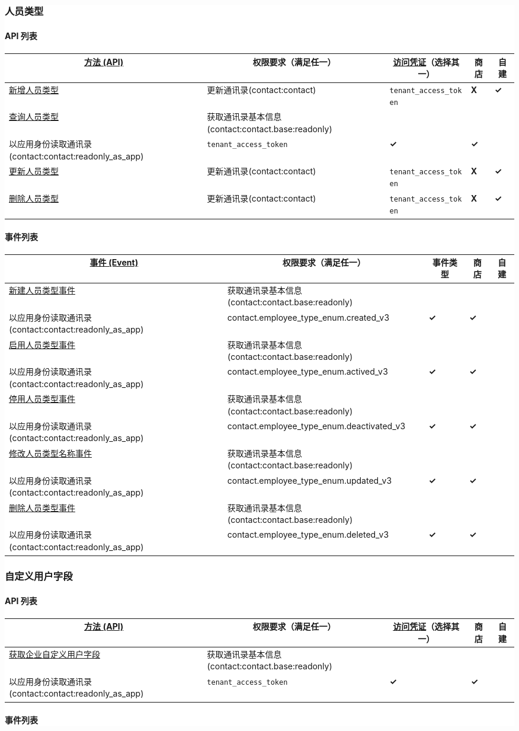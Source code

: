 ### 人员类型

#### API 列表

**[方法 (API)](https://open.feishu.cn/document/ukTMukTMukTM/uITNz4iM1MjLyUzM)** | 权限要求（满足任一） | **[访问凭证](https://open.feishu.cn/document/ukTMukTMukTM/uMTNz4yM1MjLzUzM)（选择其一）** | 商店 | 自建
--- | --- | --- | --- | ---
[新增人员类型](https://open.feishu.cn/document/uAjLw4CM/ukTMukTMukTM/reference/contact-v3/employee_type_enum/create) | 更新通讯录(contact:contact) | `tenant_access_token` | **X** | **✓**
[查询人员类型](https://open.feishu.cn/document/uAjLw4CM/ukTMukTMukTM/reference/contact-v3/employee_type_enum/list) | 获取通讯录基本信息(contact:contact.base:readonly)  
            以应用身份读取通讯录(contact:contact:readonly_as_app) | `tenant_access_token` | **✓** | **✓**
[更新人员类型](https://open.feishu.cn/document/uAjLw4CM/ukTMukTMukTM/reference/contact-v3/employee_type_enum/update) | 更新通讯录(contact:contact) | `tenant_access_token` | **X** | **✓**
[删除人员类型](https://open.feishu.cn/document/uAjLw4CM/ukTMukTMukTM/reference/contact-v3/employee_type_enum/delete) | 更新通讯录(contact:contact) | `tenant_access_token` | **X** | **✓**

#### 事件列表

**[事件 (Event)](https://open.feishu.cn/document/ukTMukTMukTM/uUTNz4SN1MjL1UzM)** | 权限要求（满足任一） | 事件类型 | 商店 | 自建
--- | --- | --- | --- | ---
[新建人员类型事件](https://open.feishu.cn/document/uAjLw4CM/ukTMukTMukTM/reference/contact-v3/employee_type_enum/events/created) | 获取通讯录基本信息(contact:contact.base:readonly)  
            以应用身份读取通讯录(contact:contact:readonly_as_app) | contact.employee_type_enum.created_v3 | **✓** | **✓**
[启用人员类型事件](https://open.feishu.cn/document/uAjLw4CM/ukTMukTMukTM/reference/contact-v3/employee_type_enum/events/actived) | 获取通讯录基本信息(contact:contact.base:readonly)  
            以应用身份读取通讯录(contact:contact:readonly_as_app) | contact.employee_type_enum.actived_v3 | **✓** | **✓**
[停用人员类型事件](https://open.feishu.cn/document/uAjLw4CM/ukTMukTMukTM/reference/contact-v3/employee_type_enum/events/deactivated) | 获取通讯录基本信息(contact:contact.base:readonly)  
            以应用身份读取通讯录(contact:contact:readonly_as_app) | contact.employee_type_enum.deactivated_v3 | **✓** | **✓**
[修改人员类型名称事件](https://open.feishu.cn/document/uAjLw4CM/ukTMukTMukTM/reference/contact-v3/employee_type_enum/events/updated) | 获取通讯录基本信息(contact:contact.base:readonly)  
            以应用身份读取通讯录(contact:contact:readonly_as_app) | contact.employee_type_enum.updated_v3 | **✓** | **✓**
[删除人员类型事件](https://open.feishu.cn/document/uAjLw4CM/ukTMukTMukTM/reference/contact-v3/employee_type_enum/events/deleted) | 获取通讯录基本信息(contact:contact.base:readonly)  
            以应用身份读取通讯录(contact:contact:readonly_as_app) | contact.employee_type_enum.deleted_v3 | **✓** | **✓**

### 自定义用户字段

#### API 列表

**[方法 (API)](https://open.feishu.cn/document/ukTMukTMukTM/uITNz4iM1MjLyUzM)** | 权限要求（满足任一） | **[访问凭证](https://open.feishu.cn/document/ukTMukTMukTM/uMTNz4yM1MjLzUzM)（选择其一）** | 商店 | 自建
--- | --- | --- | --- | ---
[获取企业自定义用户字段](https://open.feishu.cn/document/uAjLw4CM/ukTMukTMukTM/reference/contact-v3/custom_attr/list) | 获取通讯录基本信息(contact:contact.base:readonly)  
            以应用身份读取通讯录(contact:contact:readonly_as_app) | `tenant_access_token` | **✓** | **✓**

#### 事件列表
